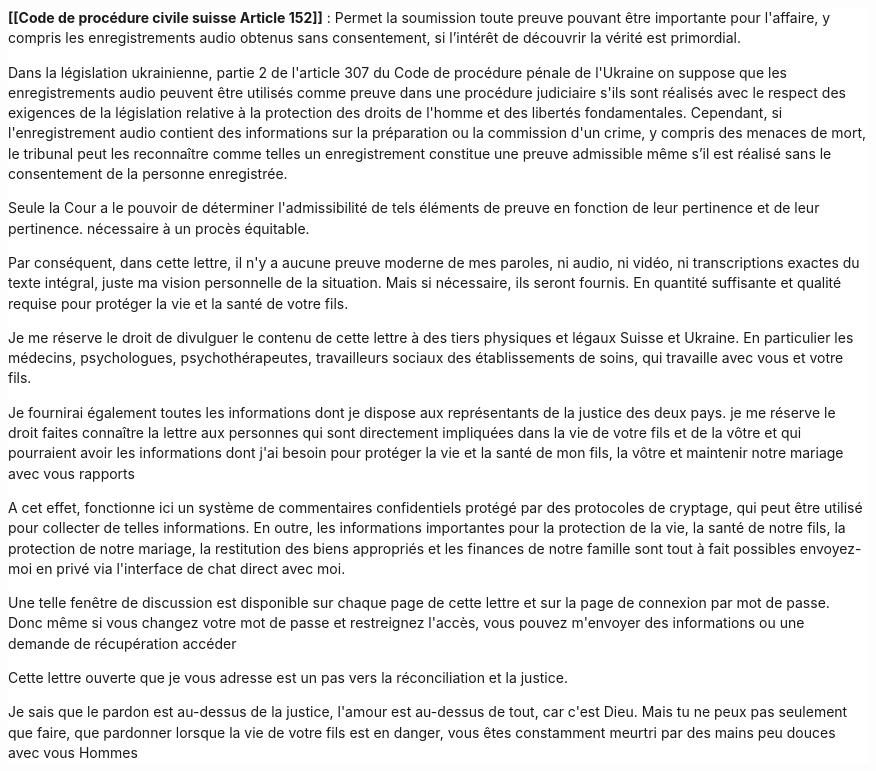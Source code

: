 **\[\[Code de procédure civile suisse Article 152\]\]** : Permet la
soumission toute preuve pouvant être importante pour l'affaire, y
compris les enregistrements audio obtenus sans consentement, si
l’intérêt de découvrir la vérité est primordial.

Dans la législation ukrainienne, partie 2 de l'article 307 du Code de
procédure pénale de l'Ukraine on suppose que les enregistrements audio
peuvent être utilisés comme preuve dans une procédure judiciaire s'ils
sont réalisés avec le respect des exigences de la législation relative à
la protection des droits de l'homme et des libertés fondamentales.
Cependant, si l'enregistrement audio contient des informations sur la
préparation ou la commission d'un crime, y compris des menaces de mort,
le tribunal peut les reconnaître comme telles un enregistrement
constitue une preuve admissible même s’il est réalisé sans le
consentement de la personne enregistrée.

Seule la Cour a le pouvoir de déterminer l'admissibilité de tels
éléments de preuve en fonction de leur pertinence et de leur pertinence.
nécessaire à un procès équitable.

Par conséquent, dans cette lettre, il n'y a aucune preuve moderne de mes
paroles, ni audio, ni vidéo, ni transcriptions exactes du texte
intégral, juste ma vision personnelle de la situation. Mais si
nécessaire, ils seront fournis. En quantité suffisante et qualité
requise pour protéger la vie et la santé de votre fils.

Je me réserve le droit de divulguer le contenu de cette lettre à des
tiers physiques et légaux Suisse et Ukraine. En particulier les
médecins, psychologues, psychothérapeutes, travailleurs sociaux des
établissements de soins, qui travaille avec vous et votre fils.

Je fournirai également toutes les informations dont je dispose aux
représentants de la justice des deux pays. je me réserve le droit faites
connaître la lettre aux personnes qui sont directement impliquées dans
la vie de votre fils et de la vôtre et qui pourraient avoir les
informations dont j'ai besoin pour protéger la vie et la santé de mon
fils, la vôtre et maintenir notre mariage avec vous rapports

A cet effet, fonctionne ici un système de commentaires confidentiels
protégé par des protocoles de cryptage, qui peut être utilisé pour
collecter de telles informations. En outre, les informations importantes
pour la protection de la vie, la santé de notre fils, la protection de
notre mariage, la restitution des biens appropriés et les finances de
notre famille sont tout à fait possibles envoyez-moi en privé via
l'interface de chat direct avec moi.

Une telle fenêtre de discussion est disponible sur chaque page de cette
lettre et sur la page de connexion par mot de passe. Donc même si vous
changez votre mot de passe et restreignez l'accès, vous pouvez m'envoyer
des informations ou une demande de récupération accéder

Cette lettre ouverte que je vous adresse est un pas vers la
réconciliation et la justice.

Je sais que le pardon est au-dessus de la justice, l'amour est au-dessus
de tout, car c'est Dieu. Mais tu ne peux pas seulement que faire, que
pardonner lorsque la vie de votre fils est en danger, vous êtes
constamment meurtri par des mains peu douces avec vous Hommes
